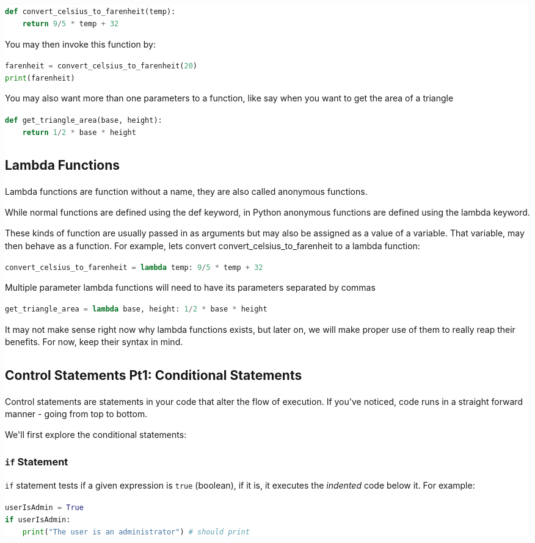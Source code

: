 ```python
def convert_celsius_to_farenheit(temp):
    return 9/5 * temp + 32
```

You may then invoke this function by:

```python
farenheit = convert_celsius_to_farenheit(20)
print(farenheit)
```

You may also want more than one parameters to a function, like say when you want to get the area of a triangle

```python
def get_triangle_area(base, height):
    return 1/2 * base * height
```

## Lambda Functions

Lambda functions are function without a name, they are also called anonymous functions.

While normal functions are defined using the def keyword, in Python anonymous functions are defined using the lambda keyword.

These kinds of function are usually passed in as arguments but may also be assigned as a value of a variable. That variable, may then behave as a function. For example, lets convert convert_celsius_to_farenheit to a lambda function:

```python
convert_celsius_to_farenheit = lambda temp: 9/5 * temp + 32
```

Multiple parameter lambda functions will need to have its parameters separated by commas

```python
get_triangle_area = lambda base, height: 1/2 * base * height
```

It may not make sense right now why lambda functions exists, but later on, we will make proper use of them to really reap their benefits. For now, keep their syntax in mind.

## Control Statements Pt1: Conditional Statements

Control statements are statements in your code that alter the flow of execution. If you've noticed, code runs in a straight forward manner - going from top to bottom.

We'll first explore the conditional statements:

### `if` Statement
`if` statement tests if a given expression is `true` (boolean), if it is, it executes the *indented* code below it. For example:

```python
userIsAdmin = True
if userIsAdmin:
    print("The user is an administrator") # should print
```
